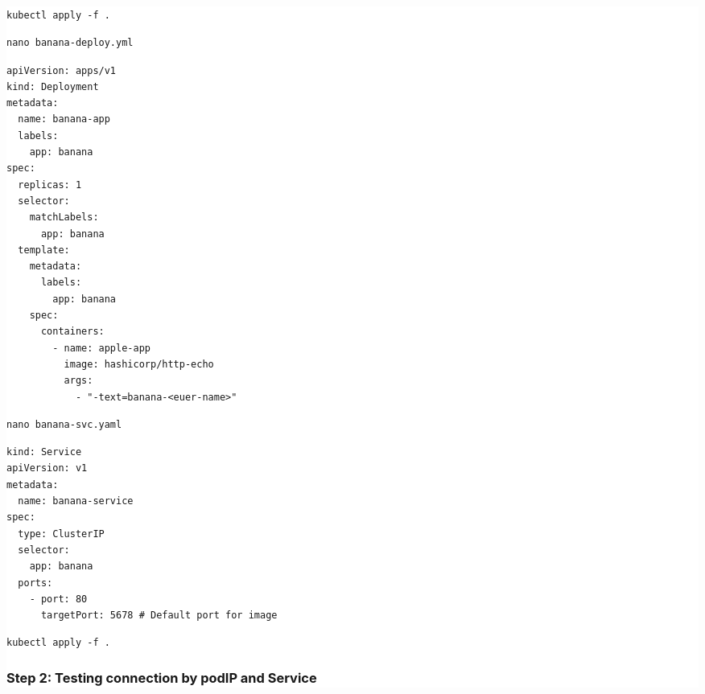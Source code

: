 ```
kubectl apply -f .
```

```
nano banana-deploy.yml
```

```
apiVersion: apps/v1
kind: Deployment
metadata:
  name: banana-app
  labels:
    app: banana
spec:
  replicas: 1
  selector:
    matchLabels:
      app: banana
  template:
    metadata:
      labels:
        app: banana
    spec:
      containers:
        - name: apple-app
          image: hashicorp/http-echo
          args:
            - "-text=banana-<euer-name>"
```

```
nano banana-svc.yaml
```

```
kind: Service
apiVersion: v1
metadata:
  name: banana-service
spec:
  type: ClusterIP
  selector:
    app: banana
  ports:
    - port: 80
      targetPort: 5678 # Default port for image
```

```
kubectl apply -f .
```

### Step 2: Testing connection by podIP and Service 
